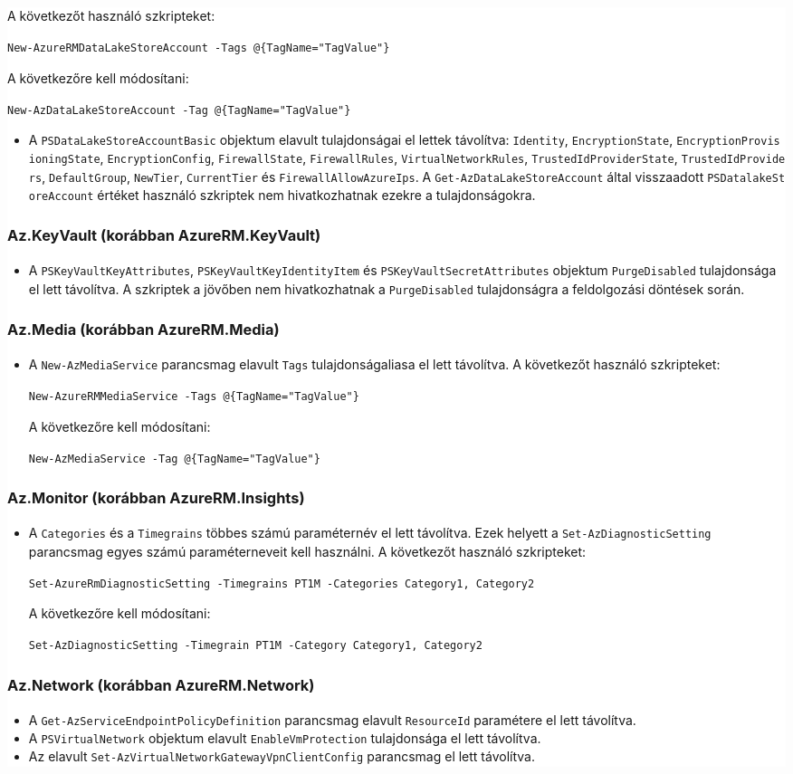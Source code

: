   A következőt használó szkripteket:
  ```azurepowershell-interactive
  New-AzureRMDataLakeStoreAccount -Tags @{TagName="TagValue"}
  ```

  A következőre kell módosítani:
  ```azurepowershell-interactive
  New-AzDataLakeStoreAccount -Tag @{TagName="TagValue"}
  ```

- A `PSDataLakeStoreAccountBasic` objektum elavult tulajdonságai el lettek távolítva: `Identity`, `EncryptionState`, `EncryptionProvisioningState`, `EncryptionConfig`, `FirewallState`, `FirewallRules`, `VirtualNetworkRules`, `TrustedIdProviderState`, `TrustedIdProviders`, `DefaultGroup`, `NewTier`, `CurrentTier` és `FirewallAllowAzureIps`.  A `Get-AzDataLakeStoreAccount` által visszaadott `PSDatalakeStoreAccount` értéket használó szkriptek nem hivatkozhatnak ezekre a tulajdonságokra.

### <a name="azkeyvault-previously-azurermkeyvault"></a>Az.KeyVault (korábban AzureRM.KeyVault)

- A `PSKeyVaultKeyAttributes`, `PSKeyVaultKeyIdentityItem` és `PSKeyVaultSecretAttributes` objektum `PurgeDisabled` tulajdonsága el lett távolítva. A szkriptek a jövőben nem hivatkozhatnak a ```PurgeDisabled``` tulajdonságra a feldolgozási döntések során.

### <a name="azmedia-previously-azurermmedia"></a>Az.Media (korábban AzureRM.Media)

- A `New-AzMediaService` parancsmag elavult `Tags` tulajdonságaliasa el lett távolítva. A következőt használó szkripteket:
  ```azurepowershell-interactive
  New-AzureRMMediaService -Tags @{TagName="TagValue"}
  ```

  A következőre kell módosítani:
  ```azurepowershell-interactive
  New-AzMediaService -Tag @{TagName="TagValue"}
  ```

### <a name="azmonitor-previously-azurerminsights"></a>Az.Monitor (korábban AzureRM.Insights)

- A `Categories` és a `Timegrains` többes számú paraméternév el lett távolítva. Ezek helyett a `Set-AzDiagnosticSetting` parancsmag egyes számú paraméterneveit kell használni. A következőt használó szkripteket:
  ```azurepowershell-interactive
  Set-AzureRmDiagnosticSetting -Timegrains PT1M -Categories Category1, Category2
  ```

  A következőre kell módosítani:
  ```azurepowershell-interactive
  Set-AzDiagnosticSetting -Timegrain PT1M -Category Category1, Category2
  ```

### <a name="aznetwork-previously-azurermnetwork"></a>Az.Network (korábban AzureRM.Network)

- A `Get-AzServiceEndpointPolicyDefinition` parancsmag elavult `ResourceId` paramétere el lett távolítva.
- A `PSVirtualNetwork` objektum elavult `EnableVmProtection` tulajdonsága el lett távolítva.
- Az elavult `Set-AzVirtualNetworkGatewayVpnClientConfig` parancsmag el lett távolítva.
  